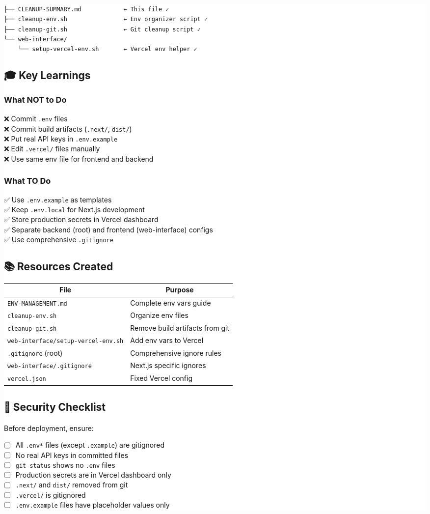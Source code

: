 ```
├── CLEANUP-SUMMARY.md            ← This file ✓
├── cleanup-env.sh                ← Env organizer script ✓
├── cleanup-git.sh                ← Git cleanup script ✓
└── web-interface/
    └── setup-vercel-env.sh       ← Vercel env helper ✓
```

## 🎓 Key Learnings

### What NOT to Do
❌ Commit `.env` files  
❌ Commit build artifacts (`.next/`, `dist/`)  
❌ Put real API keys in `.env.example`  
❌ Edit `.vercel/` files manually  
❌ Use same env file for frontend and backend  

### What TO Do
✅ Use `.env.example` as templates  
✅ Keep `.env.local` for Next.js development  
✅ Store production secrets in Vercel dashboard  
✅ Separate backend (root) and frontend (web-interface) configs  
✅ Use comprehensive `.gitignore`  

## 📚 Resources Created

| File | Purpose |
|------|---------|
| `ENV-MANAGEMENT.md` | Complete env vars guide |
| `cleanup-env.sh` | Organize env files |
| `cleanup-git.sh` | Remove build artifacts from git |
| `web-interface/setup-vercel-env.sh` | Add env vars to Vercel |
| `.gitignore` (root) | Comprehensive ignore rules |
| `web-interface/.gitignore` | Next.js specific ignores |
| `vercel.json` | Fixed Vercel config |

## 🔐 Security Checklist

Before deployment, ensure:

- [ ] All `.env*` files (except `.example`) are gitignored
- [ ] No real API keys in committed files
- [ ] `git status` shows no `.env` files
- [ ] Production secrets are in Vercel dashboard only
- [ ] `.next/` and `dist/` removed from git
- [ ] `.vercel/` is gitignored
- [ ] `.env.example` files have placeholder values only
